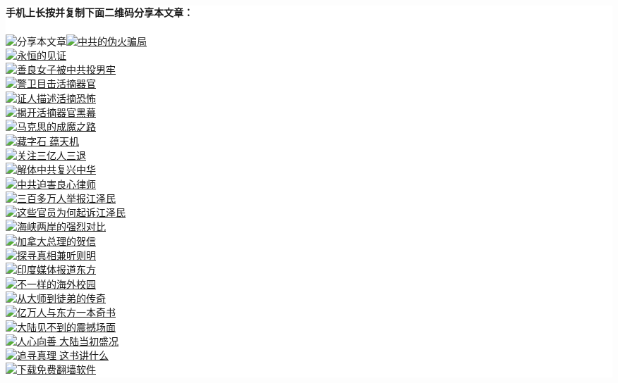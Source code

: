 <strong>手机上长按并复制下面二维码分享本文章：</strong><br><br><img src="https://quickchart.io/qr?size=256&text=https://github.com/1992513/djy/blob/master/gb/5/12/10/n1149760.md%231" title="分享本文章"></td><td VALIGN=TOP><a href="https://github.com/1992513/djy/blob/master/gb/16/1/21/n4622075.md?dfh#1" target="_blank"><img src="https://raw.githubusercontent.com/1992513/djy/master/gb/300/wei-f1.jpg" title="中共的伪火骗局"  alt="中共的伪火骗局"></a><br><a href="https://github.com/1992513/www/blob/master/README.md?dfh#9" target="_blank"><img src="https://raw.githubusercontent.com/1992513/djy/master/gb/300/yong-h.jpg" title="永恒的见证"  alt="永恒的见证"></a><br><a href="https://github.com/1992513/djy/blob/master/gb/13/9/29/n3974789.md?dfh#1" target="_blank"><img src="https://raw.githubusercontent.com/1992513/djy/master/gb/300/shang-lnz.jpg" title="善良女子被中共投男牢"  alt="善良女子被中共投男牢"></a><br><a href="https://github.com/1992513/djy/blob/master/gb/16/3/16/n4663449.md?dfh#1" target="_blank"><img src="https://raw.githubusercontent.com/1992513/djy/master/gb/300/huo-z3.jpg" title="警卫目击活摘器官"  alt="警卫目击活摘器官"></a><br><a href="https://github.com/1992513/djy/blob/master/gb/16/8/7/n8177641.md?dfh#1" target="_blank"><img src="https://raw.githubusercontent.com/1992513/djy/master/gb/300/huo-z4.jpg" title="证人描述活摘恐怖"  alt="证人描述活摘恐怖"></a><br><a href="https://github.com/1992513/djy/blob/master/gb/10/4/19/n2881569.md?dfh#1" target="_blank"><img src="https://raw.githubusercontent.com/1992513/djy/master/gb/300/huo-z1.jpg" title="揭开活摘器官黑幕"  alt="揭开活摘器官黑幕"></a><br><a href="https://github.com/1992513/djy/blob/master/gb/10/11/7/n3077476.md?dfh#1" target="_blank"><img src="https://raw.githubusercontent.com/1992513/djy/master/gb/300/ma-ks.jpg" title="马克思的成魔之路"  alt="马克思的成魔之路"></a><br><a href="https://github.com/1992513/djy/blob/master/gb/14/6/9/n4173977.md?dfh#1" target="_blank"><img src="https://raw.githubusercontent.com/1992513/djy/master/gb/300/chang-zs.jpg" title="藏字石 蕴天机"  alt="藏字石 蕴天机"></a><br><a href="https://github.com/1992513/djy/blob/master/gb/18/5/10/n10381511.md?dfh#1" target="_blank"><img src="https://raw.githubusercontent.com/1992513/djy/master/gb/300/st1.jpg" title="关注三亿人三退"  alt="关注三亿人三退"></a><br><a href="https://github.com/1992513/djy/blob/master/gb/18/3/21/n10237682.md?dfh#1" target="_blank"><img src="https://raw.githubusercontent.com/1992513/djy/master/gb/300/jie-t.jpg" title="解体中共复兴中华"  alt="解体中共复兴中华"></a><br><a href="https://github.com/1992513/djy/blob/master/gb/9/2/9/n2422991.md?dfh#1" target="_blank"><img src="https://raw.githubusercontent.com/1992513/djy/master/gb/300/gao-zs.jpg" title="中共迫害良心律师"  alt="中共迫害良心律师"></a><br><a href="https://github.com/1992513/djy/blob/master/gb/18/12/9/n10900044.md?dfh#1" target="_blank"><img src="https://raw.githubusercontent.com/1992513/djy/master/gb/300/sj1.jpg" title="三百多万人举报江泽民"  alt="三百多万人举报江泽民"></a><br><a href="https://github.com/1992513/djy/blob/master/gb/18/8/28/n10672014.md?dfh#1" target="_blank"><img src="https://raw.githubusercontent.com/1992513/djy/master/gb/300/sj2.jpg" title="这些官员为何起诉江泽民"  alt="这些官员为何起诉江泽民"></a><br><a href="https://github.com/1992513/djy/blob/master/gb/8/12/18/n2367165.md?dfh#1" target="_blank"><img src="https://raw.githubusercontent.com/1992513/djy/master/gb/300/liangan.jpg" title="海峡两岸的强烈对比"  alt="海峡两岸的强烈对比"></a><br><a href="https://github.com/1992513/djy/blob/master/gb/15/12/10/n4593139.md?dfh#1" target="_blank"><img src="https://raw.githubusercontent.com/1992513/djy/master/gb/300/jia-ndzl.jpg" title="加拿大总理的贺信"  alt="加拿大总理的贺信"></a><br><a href="https://github.com/1992513/djy/blob/master/gb/11/6/17/n3289382.md?dfh#1" target="_blank"><img src="https://raw.githubusercontent.com/1992513/djy/master/gb/300/xiao-wd.jpg" title="探寻真相兼听则明"  alt="探寻真相兼听则明"></a><br><a href="https://github.com/1992513/djy/blob/master/gb/18/10/27/n10812623.md?dfh#1" target="_blank"><img src="https://raw.githubusercontent.com/1992513/djy/master/gb/300/yindu.jpg" title="印度媒体报道东方"  alt="印度媒体报道东方"></a><br><a href="https://github.com/1992513/djy/blob/master/gb/18/6/9/n10469652.md?dfh#1" target="_blank"><img src="https://raw.githubusercontent.com/1992513/djy/master/gb/300/xie-j.jpg" title="不一样的海外校园"  alt="不一样的海外校园"></a><br><a href="https://github.com/1992513/djy/blob/master/gb/7/4/5/n1669415.md?dfh#1" target="_blank"><img src="https://raw.githubusercontent.com/1992513/djy/master/gb/300/li-up.jpg" title="从大师到徒弟的传奇"  alt="从大师到徒弟的传奇"></a><br><a href="https://github.com/1992513/djy/blob/master/gb/17/5/26/n9191512.md?dfh#1" target="_blank"><img src="https://raw.githubusercontent.com/1992513/djy/master/gb/300/zfl2.jpg" title="亿万人与东方一本奇书"  alt="亿万人与东方一本奇书"></a><br><a href="https://github.com/1992513/djy/blob/master/gb/13/11/27/n4020290.md?dfh#1" target="_blank"><img src="https://raw.githubusercontent.com/1992513/djy/master/gb/300/zhen-h.jpg" title="大陆见不到的震撼场面"  alt="大陆见不到的震撼场面"></a><br><a href="https://github.com/1992513/djy/blob/master/gb/15/7/17/n4482910.md?dfh#1" target="_blank"><img src="https://raw.githubusercontent.com/1992513/djy/master/gb/300/dalu-sk.jpg" title="人心向善 大陆当初盛况"  alt="人心向善 大陆当初盛况"></a><br><a href="https://github.com/1992513/djy/blob/master/gb/19/1/5/n10955468.md?dfh#1" target="_blank"><img src="https://raw.githubusercontent.com/1992513/djy/master/gb/300/zfl1.jpg" title="追寻真理 这书讲什么"  alt="追寻真理 这书讲什么"></a><br><a href="https://github.com/1992513/www/blob/master/README.md?dfh#1" target="_blank"><img src="https://raw.githubusercontent.com/1992513/djy/master/gb/300/fq1.jpg" title="下载免费翻墙软件"  alt="下载免费翻墙软件"></a><br></td></tr></table>
